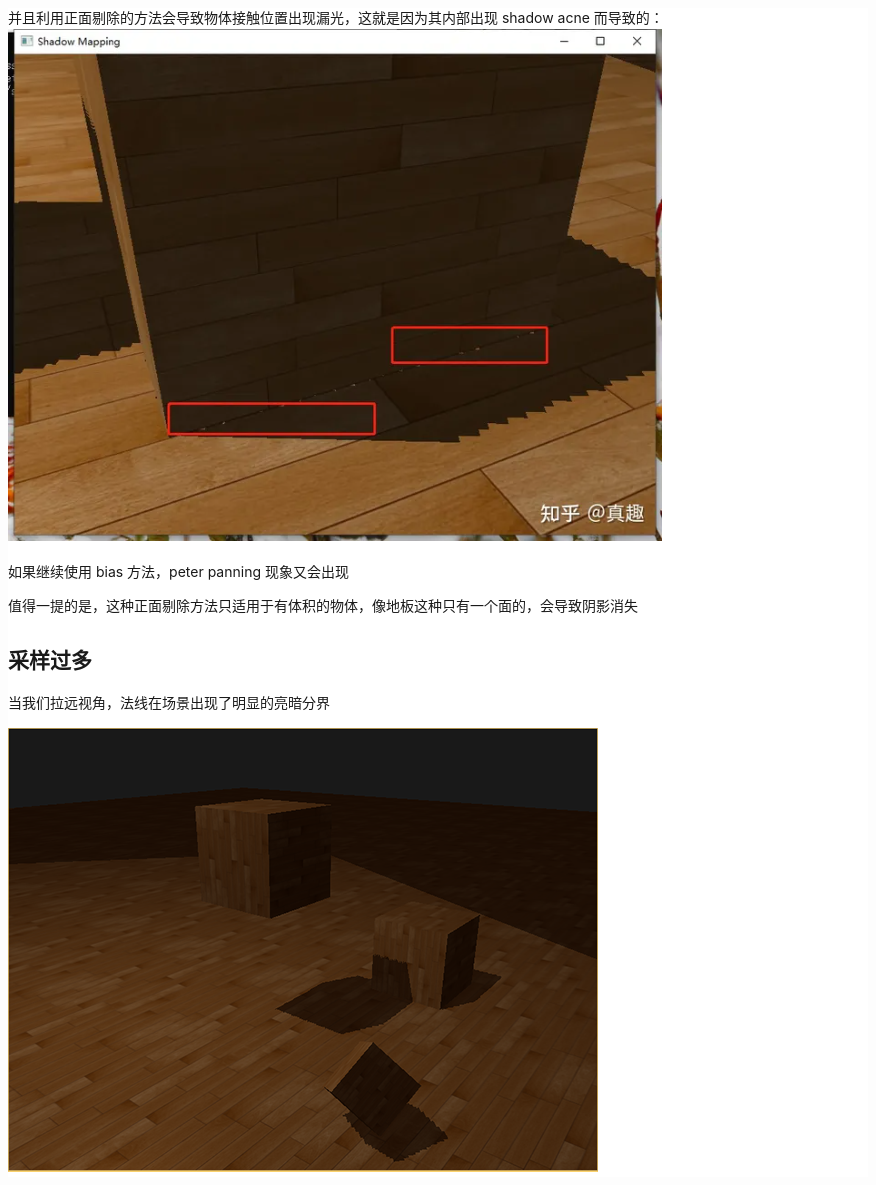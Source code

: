 并且利用正面剔除的方法会导致物体接触位置出现漏光，这就是因为其内部出现 shadow acne 而导致的：![](img/Pasted%20image%2020240107213231.png)

如果继续使用 bias 方法，peter panning 现象又会出现

值得一提的是，这种正面剔除方法只适用于有体积的物体，像地板这种只有一个面的，会导致阴影消失


## 采样过多

当我们拉远视角，法线在场景出现了明显的亮暗分界

![](img/Pasted%20image%2020240107213422.png)
